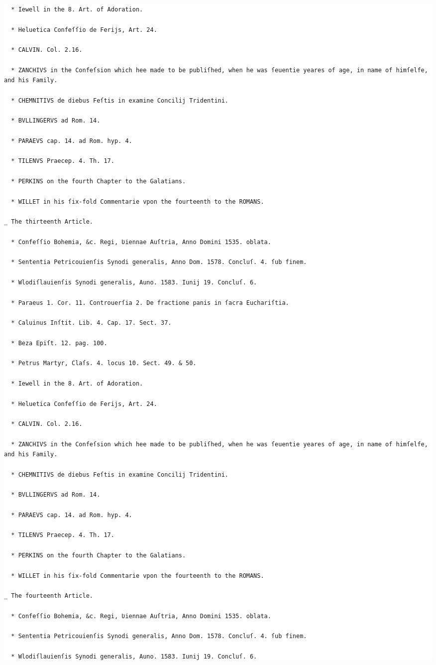       * Iewell in the 8. Art. of Adoration.

      * Heluetica Confeſſio de Ferijs, Art. 24.

      * CALVIN. Col. 2.16.

      * ZANCHIVS in the Confeſsion which hee made to be publiſhed, when he was ſeuentie yeares of age, in name of himſelfe, and his Family.

      * CHEMNITIVS de diebus Feſtis in examine Concilij Tridentini.

      * BVLLINGERVS ad Rom. 14.

      * PARAEVS cap. 14. ad Rom. hyp. 4.

      * TILENVS Praecep. 4. Th. 17.

      * PERKINS on the fourth Chapter to the Galatians.

      * WILLET in his ſix-fold Commentarie vpon the fourteenth to the ROMANS.

    _ The thirteenth Article.

      * Confeſſio Bohemia, &c. Regi, Ʋiennae Auſtria, Anno Domini 1535. oblata.

      * Sententia Petricouienſis Synodi generalis, Anno Dom. 1578. Concluſ. 4. ſub finem.

      * Wlodiſlauienſis Synodi generalis, Auno. 1583. Iunij 19. Concluſ. 6.

      * Paraeus 1. Cor. 11. Controuerſia 2. De fractione panis in ſacra Euchariſtia.

      * Caluinus Inſtit. Lib. 4. Cap. 17. Sect. 37.

      * Beza Epiſt. 12. pag. 100.

      * Petrus Martyr, Claſs. 4. locus 10. Sect. 49. & 50.

      * Iewell in the 8. Art. of Adoration.

      * Heluetica Confeſſio de Ferijs, Art. 24.

      * CALVIN. Col. 2.16.

      * ZANCHIVS in the Confeſsion which hee made to be publiſhed, when he was ſeuentie yeares of age, in name of himſelfe, and his Family.

      * CHEMNITIVS de diebus Feſtis in examine Concilij Tridentini.

      * BVLLINGERVS ad Rom. 14.

      * PARAEVS cap. 14. ad Rom. hyp. 4.

      * TILENVS Praecep. 4. Th. 17.

      * PERKINS on the fourth Chapter to the Galatians.

      * WILLET in his ſix-fold Commentarie vpon the fourteenth to the ROMANS.

    _ The fourteenth Article.

      * Confeſſio Bohemia, &c. Regi, Ʋiennae Auſtria, Anno Domini 1535. oblata.

      * Sententia Petricouienſis Synodi generalis, Anno Dom. 1578. Concluſ. 4. ſub finem.

      * Wlodiſlauienſis Synodi generalis, Auno. 1583. Iunij 19. Concluſ. 6.
